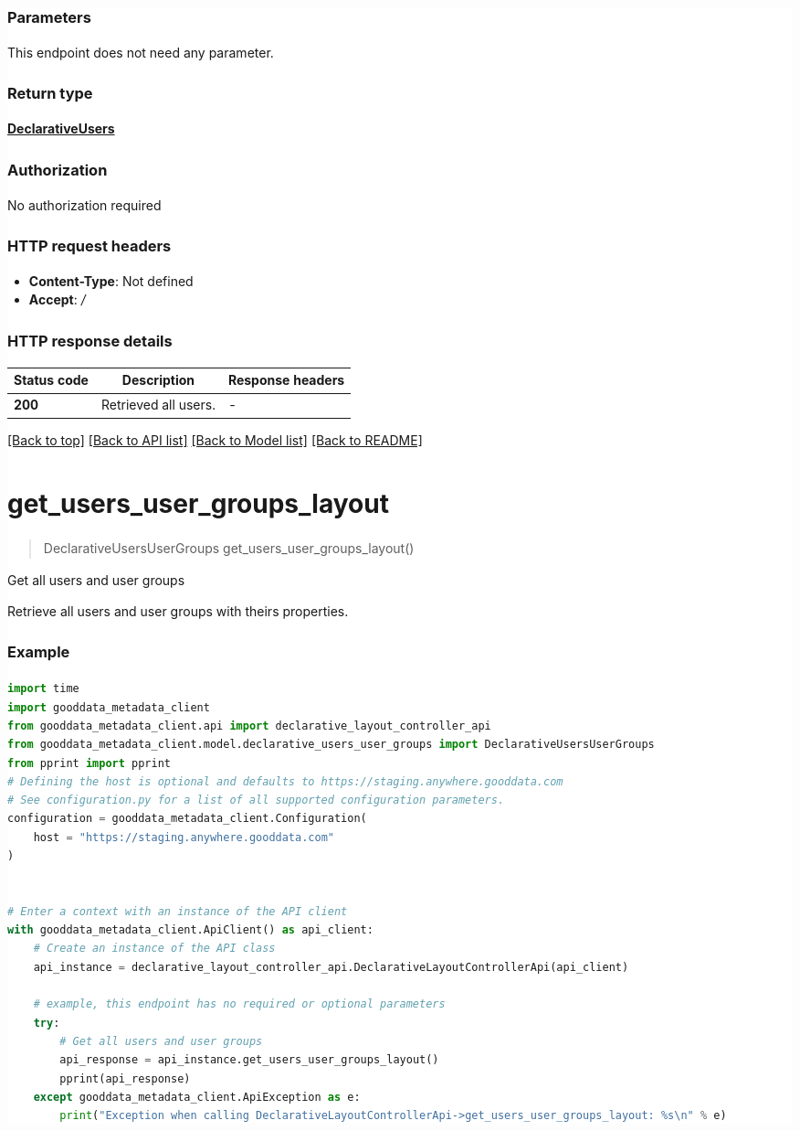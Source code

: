 
### Parameters
This endpoint does not need any parameter.

### Return type

[**DeclarativeUsers**](DeclarativeUsers.md)

### Authorization

No authorization required

### HTTP request headers

 - **Content-Type**: Not defined
 - **Accept**: */*


### HTTP response details
| Status code | Description | Response headers |
|-------------|-------------|------------------|
**200** | Retrieved all users. |  -  |

[[Back to top]](#) [[Back to API list]](../README.md#documentation-for-api-endpoints) [[Back to Model list]](../README.md#documentation-for-models) [[Back to README]](../README.md)

# **get_users_user_groups_layout**
> DeclarativeUsersUserGroups get_users_user_groups_layout()

Get all users and user groups

Retrieve all users and user groups with theirs properties.

### Example

```python
import time
import gooddata_metadata_client
from gooddata_metadata_client.api import declarative_layout_controller_api
from gooddata_metadata_client.model.declarative_users_user_groups import DeclarativeUsersUserGroups
from pprint import pprint
# Defining the host is optional and defaults to https://staging.anywhere.gooddata.com
# See configuration.py for a list of all supported configuration parameters.
configuration = gooddata_metadata_client.Configuration(
    host = "https://staging.anywhere.gooddata.com"
)


# Enter a context with an instance of the API client
with gooddata_metadata_client.ApiClient() as api_client:
    # Create an instance of the API class
    api_instance = declarative_layout_controller_api.DeclarativeLayoutControllerApi(api_client)

    # example, this endpoint has no required or optional parameters
    try:
        # Get all users and user groups
        api_response = api_instance.get_users_user_groups_layout()
        pprint(api_response)
    except gooddata_metadata_client.ApiException as e:
        print("Exception when calling DeclarativeLayoutControllerApi->get_users_user_groups_layout: %s\n" % e)
```
